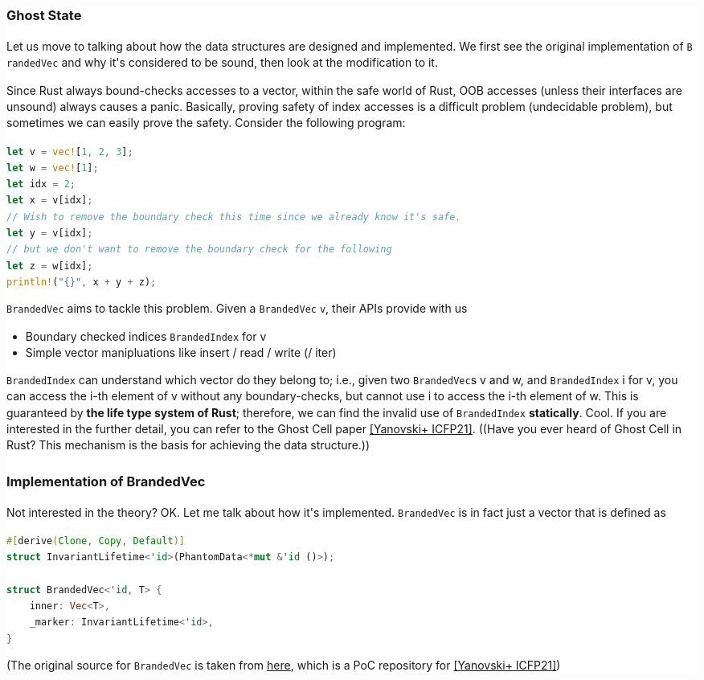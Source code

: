 ### Ghost State

Let us move to talking about how the data structures are designed and implemented. We first see the original implementation of `BrandedVec` and why it's considered to be sound, then look at the modification to it.

Since Rust always bound-checks accesses to a vector, within the safe world of Rust, OOB accesses (unless their interfaces are unsound) always causes a panic. Basically, proving safety of index accesses is a difficult problem (undecidable problem), but sometimes we can easily prove the safety. Consider the following program:

```rust
let v = vec![1, 2, 3];
let w = vec![1];
let idx = 2;
let x = v[idx]; 
// Wish to remove the boundary check this time since we already know it's safe.
let y = v[idx]; 
// but we don't want to remove the boundary check for the following
let z = w[idx]; 
println!("{}", x + y + z);
```

`BrandedVec` aims to tackle this problem. Given a `BrandedVec` `v`, their APIs provide with us

- Boundary checked indices `BrandedIndex` for v
- Simple vector manipluations like insert / read / write (/ iter)

`BrandedIndex` can understand which vector do they belong to; i.e., given two `BrandedVec`s v and w, and `BrandedIndex` i for v, you can access the i-th element of v without any boundary-checks, but cannot use i to access the i-th element of w. This is guaranteed by <strong>the life type system of Rust</strong>; therefore, we can find the invalid use of `BrandedIndex` <strong>statically</strong>. Cool.
If you are interested in the further detail, you can refer to the Ghost Cell paper [[Yanovski+ ICFP21]](https://dl.acm.org/doi/10.1145/3473597). ((Have you ever heard of Ghost Cell in Rust? This mechanism is the basis for achieving the data structure.))


### Implementation of BrandedVec

Not interested in the theory? OK. Let me talk about how it's implemented. `BrandedVec` is in fact just a vector that is defined as 
```rust
#[derive(Clone, Copy, Default)]
struct InvariantLifetime<'id>(PhantomData<*mut &'id ()>);

struct BrandedVec<'id, T> {
    inner: Vec<T>,
    _marker: InvariantLifetime<'id>,
}
```
(The original source for `BrandedVec` is taken from [here](https://gitlab.mpi-sws.org/FP/ghostcell/-/blob/134581ab18072528de50ac67c7f7ab89face9671/ghostcell/examples/branded_vec.rs), which is a PoC repository for [[Yanovski+ ICFP21]](https://dl.acm.org/doi/10.1145/3473597))
